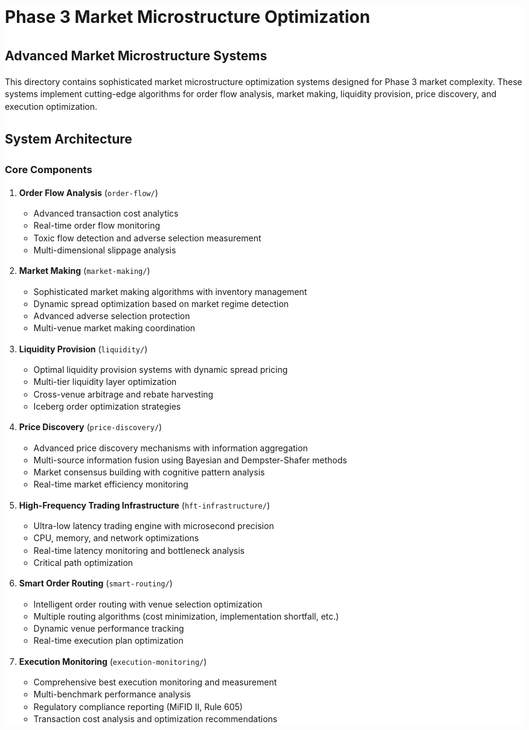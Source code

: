# Phase 3 Market Microstructure Optimization

## Advanced Market Microstructure Systems

This directory contains sophisticated market microstructure optimization systems designed for Phase 3 market complexity. These systems implement cutting-edge algorithms for order flow analysis, market making, liquidity provision, price discovery, and execution optimization.

## System Architecture

### Core Components

1. **Order Flow Analysis** (`order-flow/`)
   - Advanced transaction cost analytics
   - Real-time order flow monitoring
   - Toxic flow detection and adverse selection measurement
   - Multi-dimensional slippage analysis

2. **Market Making** (`market-making/`)
   - Sophisticated market making algorithms with inventory management
   - Dynamic spread optimization based on market regime detection
   - Advanced adverse selection protection
   - Multi-venue market making coordination

3. **Liquidity Provision** (`liquidity/`)
   - Optimal liquidity provision systems with dynamic spread pricing
   - Multi-tier liquidity layer optimization
   - Cross-venue arbitrage and rebate harvesting
   - Iceberg order optimization strategies

4. **Price Discovery** (`price-discovery/`)
   - Advanced price discovery mechanisms with information aggregation
   - Multi-source information fusion using Bayesian and Dempster-Shafer methods
   - Market consensus building with cognitive pattern analysis
   - Real-time market efficiency monitoring

5. **High-Frequency Trading Infrastructure** (`hft-infrastructure/`)
   - Ultra-low latency trading engine with microsecond precision
   - CPU, memory, and network optimizations
   - Real-time latency monitoring and bottleneck analysis
   - Critical path optimization

6. **Smart Order Routing** (`smart-routing/`)
   - Intelligent order routing with venue selection optimization
   - Multiple routing algorithms (cost minimization, implementation shortfall, etc.)
   - Dynamic venue performance tracking
   - Real-time execution plan optimization

7. **Execution Monitoring** (`execution-monitoring/`)
   - Comprehensive best execution monitoring and measurement
   - Multi-benchmark performance analysis
   - Regulatory compliance reporting (MiFID II, Rule 605)
   - Transaction cost analysis and optimization recommendations
